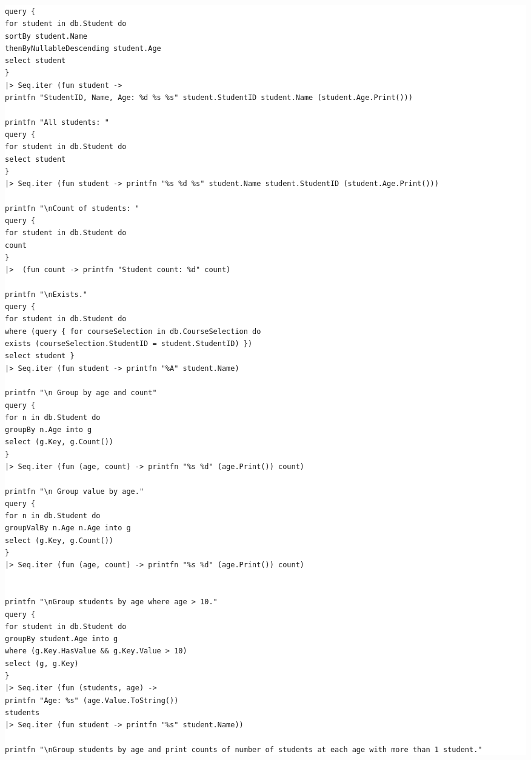 ```
query {
for student in db.Student do
sortBy student.Name
thenByNullableDescending student.Age
select student
}
|> Seq.iter (fun student ->
printfn "StudentID, Name, Age: %d %s %s" student.StudentID student.Name (student.Age.Print()))

printfn "All students: "
query {
for student in db.Student do
select student
}
|> Seq.iter (fun student -> printfn "%s %d %s" student.Name student.StudentID (student.Age.Print()))

printfn "\nCount of students: "
query {
for student in db.Student do        
count
}
|>  (fun count -> printfn "Student count: %d" count)

printfn "\nExists."
query {
for student in db.Student do
where (query { for courseSelection in db.CourseSelection do
exists (courseSelection.StudentID = student.StudentID) })
select student }
|> Seq.iter (fun student -> printfn "%A" student.Name)

printfn "\n Group by age and count"
query {
for n in db.Student do
groupBy n.Age into g
select (g.Key, g.Count())
}
|> Seq.iter (fun (age, count) -> printfn "%s %d" (age.Print()) count)

printfn "\n Group value by age."
query {
for n in db.Student do
groupValBy n.Age n.Age into g
select (g.Key, g.Count())
}
|> Seq.iter (fun (age, count) -> printfn "%s %d" (age.Print()) count)


printfn "\nGroup students by age where age > 10."
query {
for student in db.Student do
groupBy student.Age into g
where (g.Key.HasValue && g.Key.Value > 10)
select (g, g.Key)
}
|> Seq.iter (fun (students, age) ->
printfn "Age: %s" (age.Value.ToString())
students
|> Seq.iter (fun student -> printfn "%s" student.Name))

printfn "\nGroup students by age and print counts of number of students at each age with more than 1 student."
```